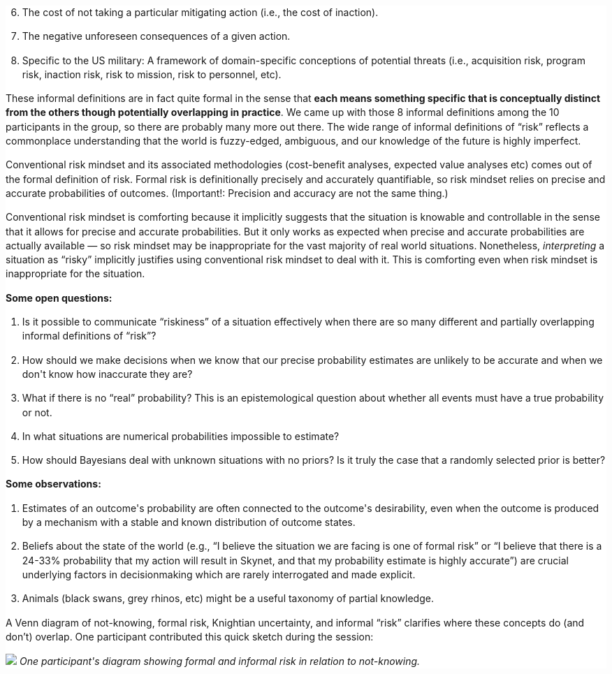 6. The cost of not taking a particular mitigating action (i.e., the cost of inaction).

7. The negative unforeseen consequences of a given action.

8. Specific to the US military: A framework of domain-specific conceptions of potential threats (i.e., acquisition risk, program risk, inaction risk, risk to mission, risk to personnel, etc).

These informal definitions are in fact quite formal in the sense that **each means something specific that is conceptually distinct from the others though potentially overlapping in practice**. We came up with those 8 informal definitions among the 10 participants in the group, so there are probably many more out there. The wide range of informal definitions of “risk” reflects a commonplace understanding that the world is fuzzy-edged, ambiguous, and our knowledge of the future is highly imperfect.

Conventional risk mindset and its associated methodologies (cost-benefit analyses, expected value analyses etc) comes out of the formal definition of risk. Formal risk is definitionally precisely and accurately quantifiable, so risk mindset relies on precise and accurate probabilities of outcomes. (Important!: Precision and accuracy are not the same thing.)

Conventional risk mindset is comforting because it implicitly suggests that the situation is knowable and controllable in the sense that it allows for precise and accurate probabilities. But it only works as expected when precise and accurate probabilities are actually available — so risk mindset may be inappropriate for the vast majority of real world situations. Nonetheless, _interpreting_ a situation as “risky” implicitly justifies using conventional risk mindset to deal with it. This is comforting even when risk mindset is inappropriate for the situation.

**Some open questions:**

1. Is it possible to communicate “riskiness” of a situation effectively when there are so many different and partially overlapping informal definitions of “risk”?

2. How should we make decisions when we know that our precise probability estimates are unlikely to be accurate and when we don't know how inaccurate they are?

3. What if there is no “real” probability? This is an epistemological question about whether all events must have a true probability or not.

4. In what situations are numerical probabilities impossible to estimate?

5. How should Bayesians deal with unknown situations with no priors? Is it truly the case that a randomly selected prior is better?

**Some observations:**

1. Estimates of an outcome's probability are often connected to the outcome's desirability, even when the outcome is produced by a mechanism with a stable and known distribution of outcome states.

2. Beliefs about the state of the world (e.g., “I believe the situation we are facing is one of formal risk” or “I believe that there is a 24-33% probability that my action will result in Skynet, and that my probability estimate is highly accurate”) are crucial underlying factors in decisionmaking which are rarely interrogated and made explicit.

3. Animals (black swans, grey rhinos, etc) might be a useful taxonomy of partial knowledge.

A Venn diagram of not-knowing, formal risk, Knightian uncertainty, and informal “risk” clarifies where these concepts do (and don’t) overlap. One participant contributed this quick sketch during the session:

[![](https://substackcdn.com/image/fetch/w_1456,c_limit,f_auto,q_auto:good,fl_progressive:steep/https%3A%2F%2Fsubstack-post-media.s3.amazonaws.com%2Fpublic%2Fimages%2F439b3934-3f43-4de7-b6f7-b49a13ca845f_1306x1112.jpeg)](https://substackcdn.com/image/fetch/f_auto,q_auto:good,fl_progressive:steep/https%3A%2F%2Fsubstack-post-media.s3.amazonaws.com%2Fpublic%2Fimages%2F439b3934-3f43-4de7-b6f7-b49a13ca845f_1306x1112.jpeg)
_One participant's diagram showing formal and informal risk in relation to not-knowing._
